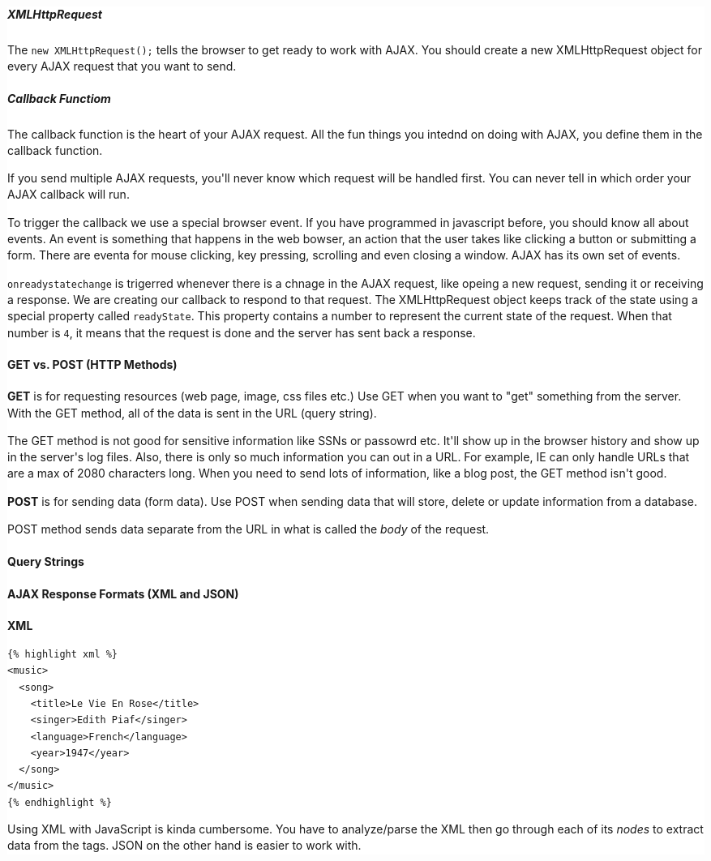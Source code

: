 ##### XMLHttpRequest
The `new XMLHttpRequest();` tells the browser to get ready to work with AJAX. You should create a new XMLHttpRequest object for every AJAX request that you want to send.

##### Callback Functiom
The callback function is the heart of your AJAX request. All the fun things you intednd on doing with AJAX, you define them in the callback function.

If you send multiple AJAX requests, you'll never know which request will be handled first. You can never tell in which order your AJAX callback will run.

To trigger the callback we use a special browser event. If you have programmed in javascript before, you should know all about events. An event is something that happens in the web bowser, an action that the user takes like clicking a button or  submitting a form. There are eventa for mouse clicking, key pressing, scrolling and even closing a window. AJAX has its own set of events.

`onreadystatechange` is trigerred whenever there is a chnage in the AJAX request, like opeing a new request, sending it or receiving a response. We are creating our callback to respond to that request. The XMLHttpRequest object keeps track of the state using a special property called `readyState`. This property contains a number to represent the current state of the request. When that number is `4`, it means that the request is done and the server has sent back a response.

#### GET vs. POST (HTTP Methods)
**GET** is for requesting resources (web page, image, css files etc.) Use GET when you want to "get" something from the server. With the GET method, all of the data is sent in the URL (query string). 

The GET method is not good for sensitive information like SSNs or passowrd etc. It'll show up in the browser history and show up in the server's log files. Also, there is only so much information you can out in a URL. For example, IE can only handle URLs that are a max of 2080 characters long. When you need to send lots of information, like a blog post, the GET method isn't good.

**POST** is for sending data (form data). Use POST when sending data that will store, delete or update information from a database.

POST method sends data separate from the URL in what is called the _body_ of the request.

#### Query Strings


#### AJAX Response Formats (XML and JSON)
**XML**

    {% highlight xml %}
    <music>
      <song>
        <title>Le Vie En Rose</title>
        <singer>Edith Piaf</singer>
        <language>French</language>
        <year>1947</year>
      </song>
    </music>
	{% endhighlight %}

Using XML with JavaScript is kinda cumbersome. You have to analyze/parse the XML then go through each of its _nodes_ to extract data from the tags. JSON on the other hand is easier to work with.
